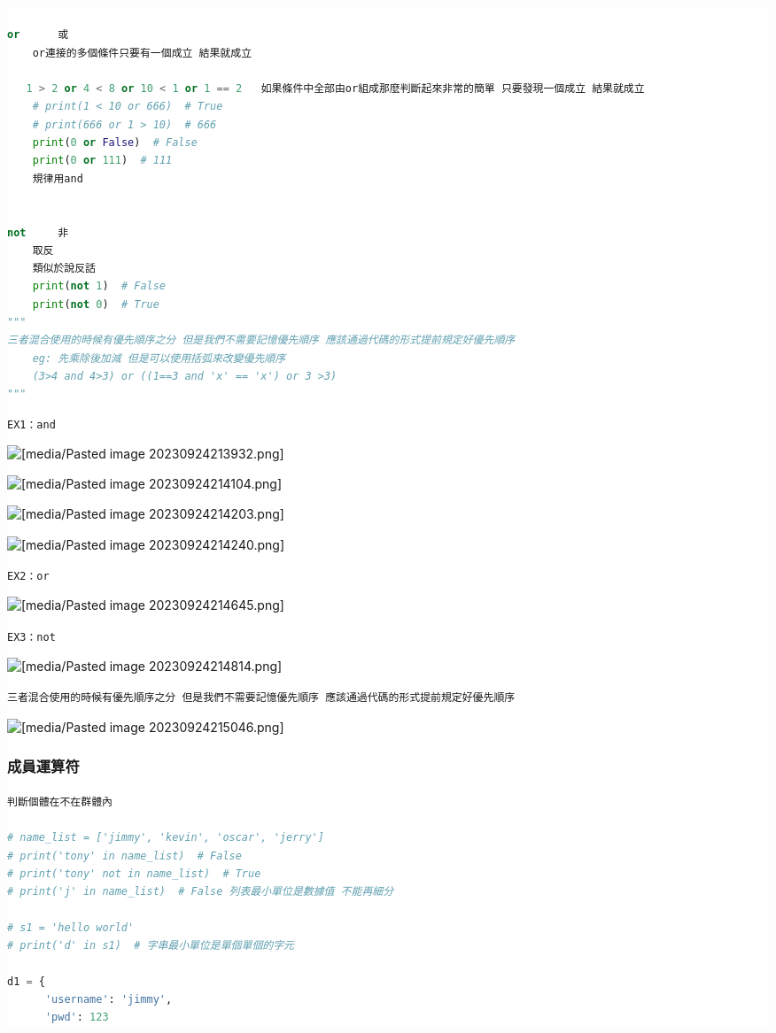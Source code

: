```python

or		或
	or連接的多個條件只要有一個成立 結果就成立

   1 > 2 or 4 < 8 or 10 < 1 or 1 == 2   如果條件中全部由or組成那麼判斷起來非常的簡單 只要發現一個成立 結果就成立   
	# print(1 < 10 or 666)  # True
    # print(666 or 1 > 10)  # 666
    print(0 or False)  # False
    print(0 or 111)  # 111
    規律用and    


not		非
	取反
 	類似於說反話
	print(not 1)  # False  
	print(not 0)  # True
"""
三者混合使用的時候有優先順序之分 但是我們不需要記憶優先順序 應該通過代碼的形式提前規定好優先順序
	eg: 先乘除後加減 但是可以使用括弧來改變優先順序
	(3>4 and 4>3) or ((1==3 and 'x' == 'x') or 3 >3)
"""
```


``EX1：and``

![[media/Pasted image 20230924213932.png]](https://drive.google.com/uc?export=view&id=1Xyz3gB-X7v4DTCPqX4rSYxETeMR6sWy7)

![[media/Pasted image 20230924214104.png]](https://drive.google.com/uc?export=view&id=1Y7DNOYpHFD6iVck8oL2hOXKhJaU3trM0)

![[media/Pasted image 20230924214203.png]](https://drive.google.com/uc?export=view&id=1YNfbbQUaTTy_VEeH3cAFcBU-DQ0dlmPM)

![[media/Pasted image 20230924214240.png]](https://drive.google.com/uc?export=view&id=1YOQ6eHPHssCaAsVJQr8bRMF3ItJiA7Cy)

``EX2：or``

![[media/Pasted image 20230924214645.png]](https://drive.google.com/uc?export=view&id=1YOUNIG8-wKxetNZnv54w3kb5YY42XQ8x)

``EX3：not``

![[media/Pasted image 20230924214814.png]](https://drive.google.com/uc?export=view&id=1YQdjHEJalfKB5O57xkpmBgR27gq4wxwO)

```
三者混合使用的時候有優先順序之分 但是我們不需要記憶優先順序 應該通過代碼的形式提前規定好優先順序
```
![[media/Pasted image 20230924215046.png]](https://drive.google.com/uc?export=view&id=1YXoEsW0WnrPUO_2vqAq82fXXdV9GtTqA)

### 成員運算符

```python
判斷個體在不在群體內

# name_list = ['jimmy', 'kevin', 'oscar', 'jerry']
# print('tony' in name_list)  # False
# print('tony' not in name_list)  # True
# print('j' in name_list)  # False 列表最小單位是數據值 不能再細分

# s1 = 'hello world'
# print('d' in s1)  # 字串最小單位是單個單個的字元

d1 = {
      'username': 'jimmy',
      'pwd': 123
```